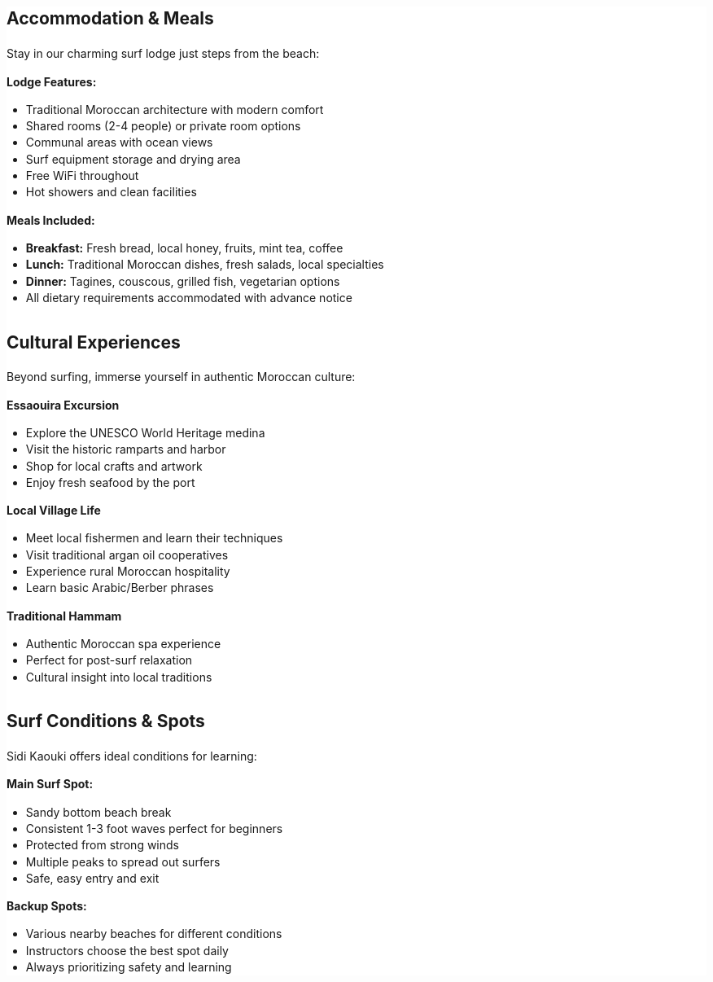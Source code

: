 ## Accommodation & Meals

Stay in our charming surf lodge just steps from the beach:

**Lodge Features:**
- Traditional Moroccan architecture with modern comfort
- Shared rooms (2-4 people) or private room options
- Communal areas with ocean views
- Surf equipment storage and drying area
- Free WiFi throughout
- Hot showers and clean facilities

**Meals Included:**
- **Breakfast:** Fresh bread, local honey, fruits, mint tea, coffee
- **Lunch:** Traditional Moroccan dishes, fresh salads, local specialties
- **Dinner:** Tagines, couscous, grilled fish, vegetarian options
- All dietary requirements accommodated with advance notice

## Cultural Experiences

Beyond surfing, immerse yourself in authentic Moroccan culture:

**Essaouira Excursion**
- Explore the UNESCO World Heritage medina
- Visit the historic ramparts and harbor
- Shop for local crafts and artwork
- Enjoy fresh seafood by the port

**Local Village Life**
- Meet local fishermen and learn their techniques
- Visit traditional argan oil cooperatives
- Experience rural Moroccan hospitality
- Learn basic Arabic/Berber phrases

**Traditional Hammam**
- Authentic Moroccan spa experience
- Perfect for post-surf relaxation
- Cultural insight into local traditions

## Surf Conditions & Spots

Sidi Kaouki offers ideal conditions for learning:

**Main Surf Spot:**
- Sandy bottom beach break
- Consistent 1-3 foot waves perfect for beginners
- Protected from strong winds
- Multiple peaks to spread out surfers
- Safe, easy entry and exit

**Backup Spots:**
- Various nearby beaches for different conditions
- Instructors choose the best spot daily
- Always prioritizing safety and learning
